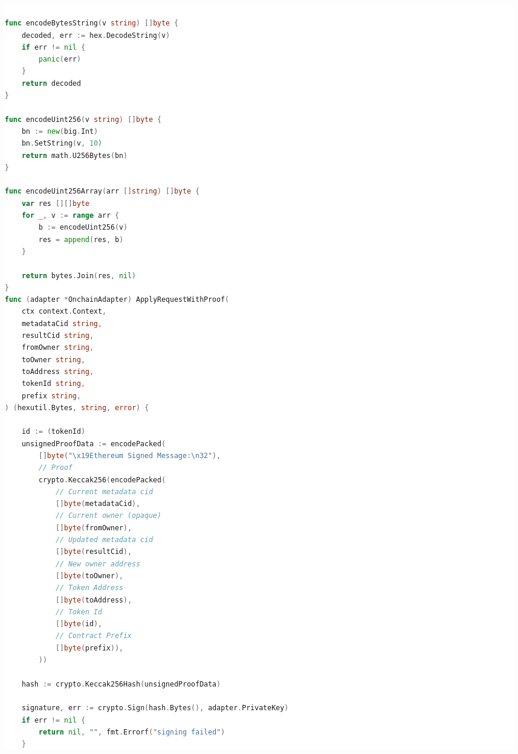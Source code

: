 ```go

func encodeBytesString(v string) []byte {
	decoded, err := hex.DecodeString(v)
	if err != nil {
		panic(err)
	}
	return decoded
}

func encodeUint256(v string) []byte {
	bn := new(big.Int)
	bn.SetString(v, 10)
	return math.U256Bytes(bn)
}

func encodeUint256Array(arr []string) []byte {
	var res [][]byte
	for _, v := range arr {
		b := encodeUint256(v)
		res = append(res, b)
	}

	return bytes.Join(res, nil)
}
func (adapter *OnchainAdapter) ApplyRequestWithProof(
	ctx context.Context,
	metadataCid string,
	resultCid string,
	fromOwner string,
	toOwner string,
	toAddress string,
	tokenId string,
	prefix string,
) (hexutil.Bytes, string, error) {

	id := (tokenId)
	unsignedProofData := encodePacked(
		[]byte("\x19Ethereum Signed Message:\n32"),
		// Proof
		crypto.Keccak256(encodePacked(
			// Current metadata cid
			[]byte(metadataCid),
			// Current owner (opaque)
			[]byte(fromOwner),
			// Updated metadata cid
			[]byte(resultCid),
			// New owner address
			[]byte(toOwner),
			// Token Address
			[]byte(toAddress),
			// Token Id
			[]byte(id),
			// Contract Prefix
			[]byte(prefix)),
		))

	hash := crypto.Keccak256Hash(unsignedProofData)

	signature, err := crypto.Sign(hash.Bytes(), adapter.PrivateKey)
	if err != nil {
		return nil, "", fmt.Errorf("signing failed")
	}

```